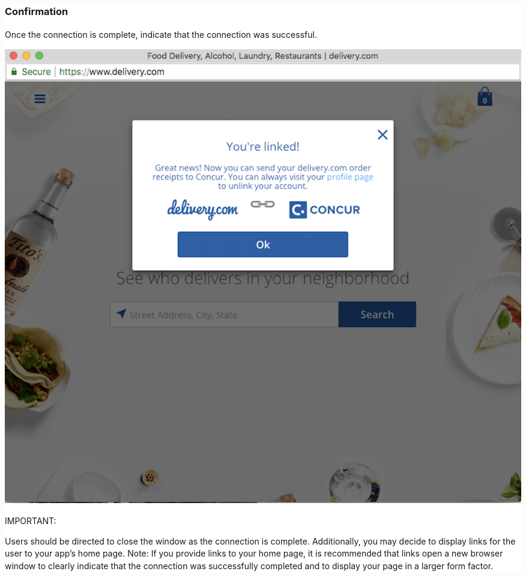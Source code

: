 
### <a name="design-guidelines-confirmation"></a>Confirmation

Once the connection is complete, indicate that the connection was successful.

![Confirmation](./app-center-ux-guidelines-consumer-confirmation-small.png)

IMPORTANT:

Users should be directed to close the window as the connection is complete. Additionally, you may decide to display links for the user to your app’s home page.
Note: If you provide links to your home page, it is recommended that links open a new browser window to clearly indicate that the connection was successfully completed and to display your page in a larger form factor.
